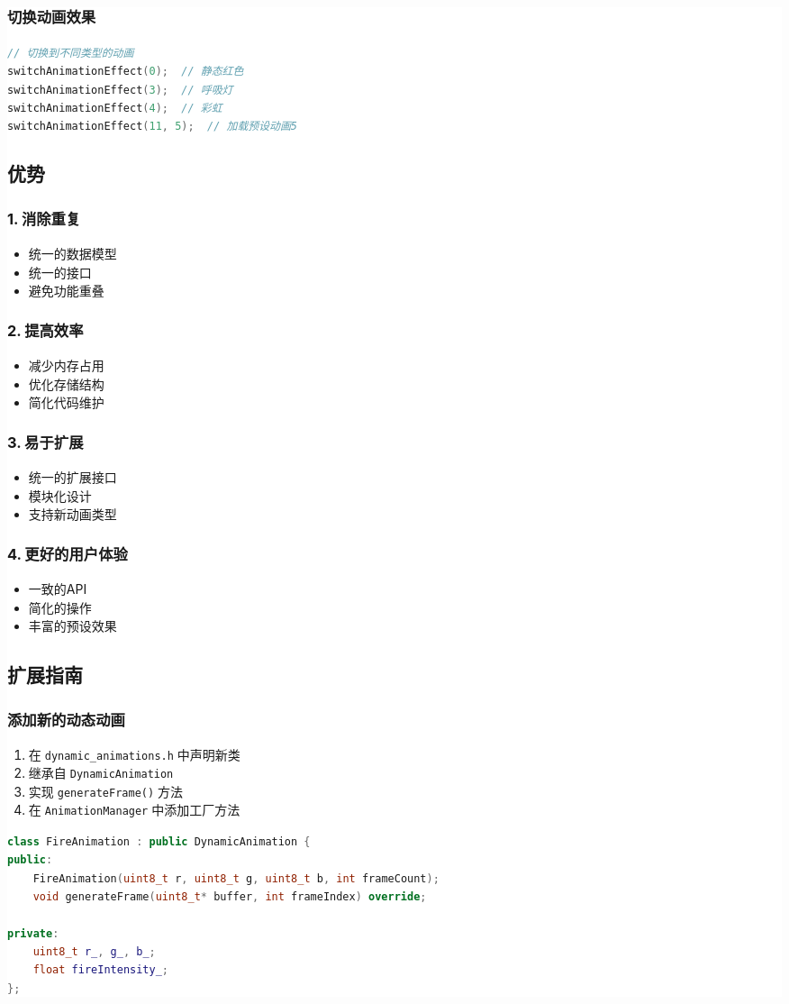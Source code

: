 ### 切换动画效果

```cpp
// 切换到不同类型的动画
switchAnimationEffect(0);  // 静态红色
switchAnimationEffect(3);  // 呼吸灯
switchAnimationEffect(4);  // 彩虹
switchAnimationEffect(11, 5);  // 加载预设动画5
```

## 优势

### 1. 消除重复
- 统一的数据模型
- 统一的接口
- 避免功能重叠

### 2. 提高效率
- 减少内存占用
- 优化存储结构
- 简化代码维护

### 3. 易于扩展
- 统一的扩展接口
- 模块化设计
- 支持新动画类型

### 4. 更好的用户体验
- 一致的API
- 简化的操作
- 丰富的预设效果

## 扩展指南

### 添加新的动态动画

1. 在 `dynamic_animations.h` 中声明新类
2. 继承自 `DynamicAnimation`
3. 实现 `generateFrame()` 方法
4. 在 `AnimationManager` 中添加工厂方法

```cpp
class FireAnimation : public DynamicAnimation {
public:
    FireAnimation(uint8_t r, uint8_t g, uint8_t b, int frameCount);
    void generateFrame(uint8_t* buffer, int frameIndex) override;
    
private:
    uint8_t r_, g_, b_;
    float fireIntensity_;
};
```
